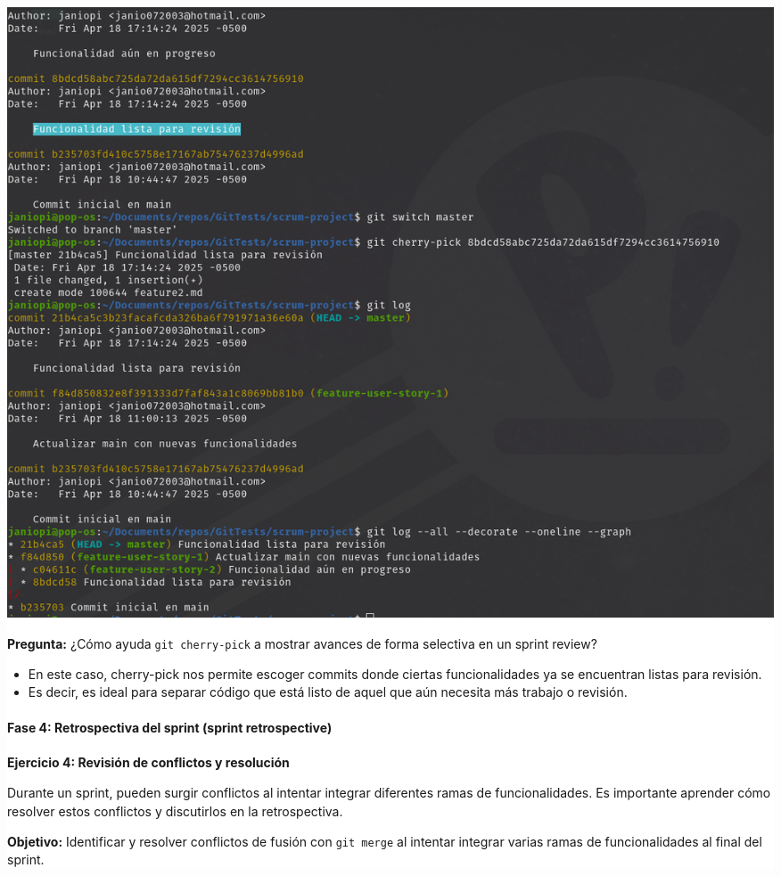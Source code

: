![alt text](image-30.png)

**Pregunta:** ¿Cómo ayuda `git cherry-pick` a mostrar avances de forma selectiva en un sprint review?

- En este caso, cherry-pick nos permite escoger commits donde ciertas funcionalidades ya se encuentran listas para revisión.
- Es decir, es ideal para separar código que está listo de aquel que aún necesita más trabajo o revisión.

#### **Fase 4: Retrospectiva del sprint (sprint retrospective)**

**Ejercicio 4: Revisión de conflictos y resolución**

Durante un sprint, pueden surgir conflictos al intentar integrar diferentes ramas de funcionalidades. Es importante aprender cómo resolver estos conflictos y discutirlos en la retrospectiva.

**Objetivo:** Identificar y resolver conflictos de fusión con `git merge` al intentar integrar varias ramas de funcionalidades al final del sprint.
